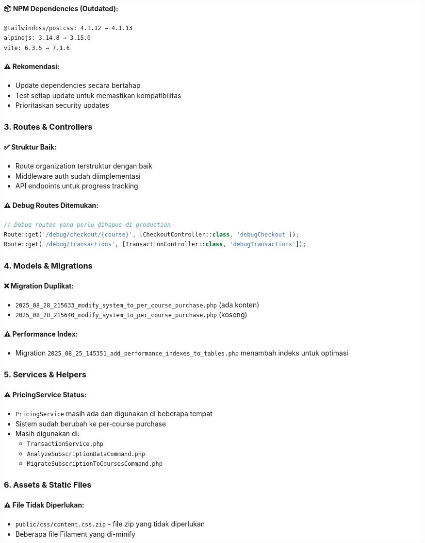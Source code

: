 #### 📦 NPM Dependencies (Outdated):
```
@tailwindcss/postcss: 4.1.12 → 4.1.13
alpinejs: 3.14.8 → 3.15.0
vite: 6.3.5 → 7.1.6
```

#### ⚠️ Rekomendasi:
- Update dependencies secara bertahap
- Test setiap update untuk memastikan kompatibilitas
- Prioritaskan security updates

### 3. Routes & Controllers

#### ✅ Struktur Baik:
- Route organization terstruktur dengan baik
- Middleware auth sudah diimplementasi
- API endpoints untuk progress tracking

#### ⚠️ Debug Routes Ditemukan:
```php
// Debug routes yang perlu dihapus di production
Route::get('/debug/checkout/{course}', [CheckoutController::class, 'debugCheckout']);
Route::get('/debug/transactions', [TransactionController::class, 'debugTransactions']);
```

### 4. Models & Migrations

#### ❌ Migration Duplikat:
- `2025_08_28_215633_modify_system_to_per_course_purchase.php` (ada konten)
- `2025_08_28_215640_modify_system_to_per_course_purchase.php` (kosong)

#### ⚠️ Performance Index:
- Migration `2025_08_25_145351_add_performance_indexes_to_tables.php` menambah indeks untuk optimasi

### 5. Services & Helpers

#### ⚠️ PricingService Status:
- `PricingService` masih ada dan digunakan di beberapa tempat
- Sistem sudah berubah ke per-course purchase
- Masih digunakan di:
  - `TransactionService.php`
  - `AnalyzeSubscriptionDataCommand.php`
  - `MigrateSubscriptionToCoursesCommand.php`

### 6. Assets & Static Files

#### ⚠️ File Tidak Diperlukan:
- `public/css/content.css.zip` - file zip yang tidak diperlukan
- Beberapa file Filament yang di-minify
